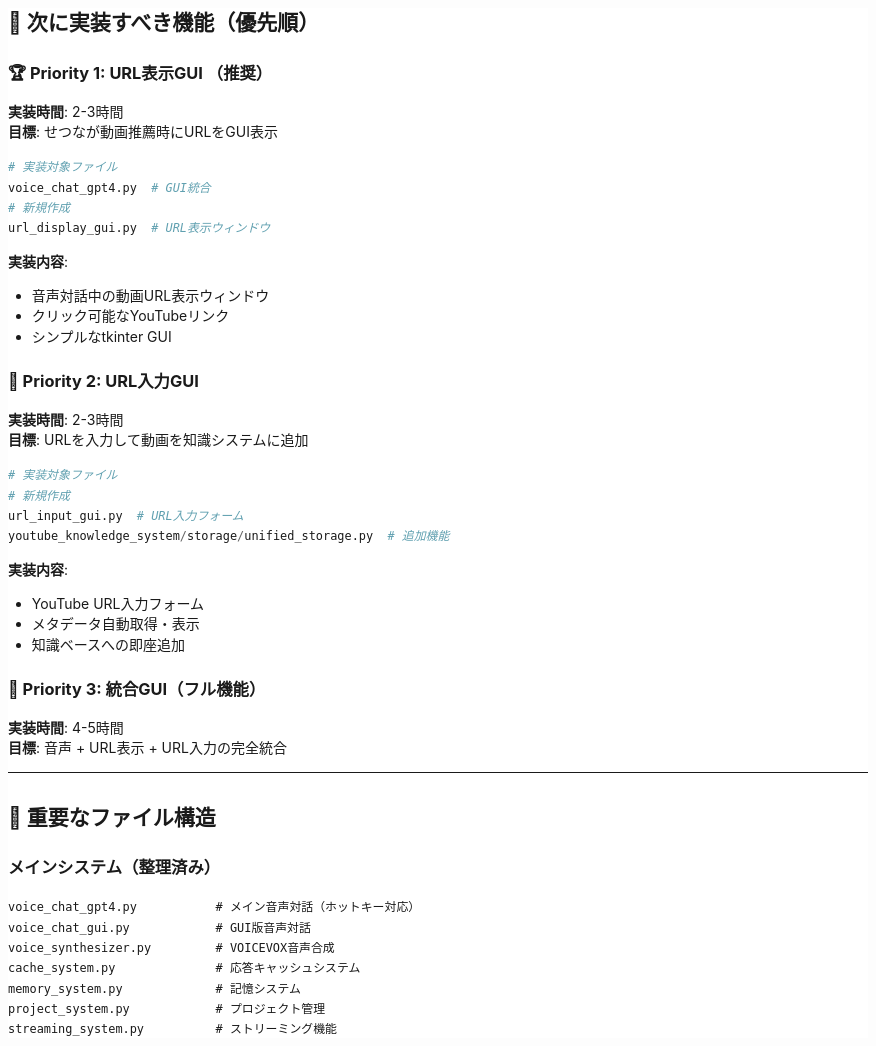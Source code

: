 
## 🎯 次に実装すべき機能（優先順）

### 🏆 Priority 1: URL表示GUI （推奨）
**実装時間**: 2-3時間  
**目標**: せつなが動画推薦時にURLをGUI表示

```python
# 実装対象ファイル
voice_chat_gpt4.py  # GUI統合
# 新規作成
url_display_gui.py  # URL表示ウィンドウ
```

**実装内容**:
- 音声対話中の動画URL表示ウィンドウ
- クリック可能なYouTubeリンク
- シンプルなtkinter GUI

### 🥈 Priority 2: URL入力GUI
**実装時間**: 2-3時間  
**目標**: URLを入力して動画を知識システムに追加

```python
# 実装対象ファイル
# 新規作成
url_input_gui.py  # URL入力フォーム
youtube_knowledge_system/storage/unified_storage.py  # 追加機能
```

**実装内容**:
- YouTube URL入力フォーム
- メタデータ自動取得・表示
- 知識ベースへの即座追加

### 🥉 Priority 3: 統合GUI（フル機能）
**実装時間**: 4-5時間  
**目標**: 音声 + URL表示 + URL入力の完全統合

---

## 📁 重要なファイル構造

### メインシステム（整理済み）
```
voice_chat_gpt4.py           # メイン音声対話（ホットキー対応）
voice_chat_gui.py            # GUI版音声対話
voice_synthesizer.py         # VOICEVOX音声合成
cache_system.py              # 応答キャッシュシステム
memory_system.py             # 記憶システム
project_system.py            # プロジェクト管理
streaming_system.py          # ストリーミング機能
```
